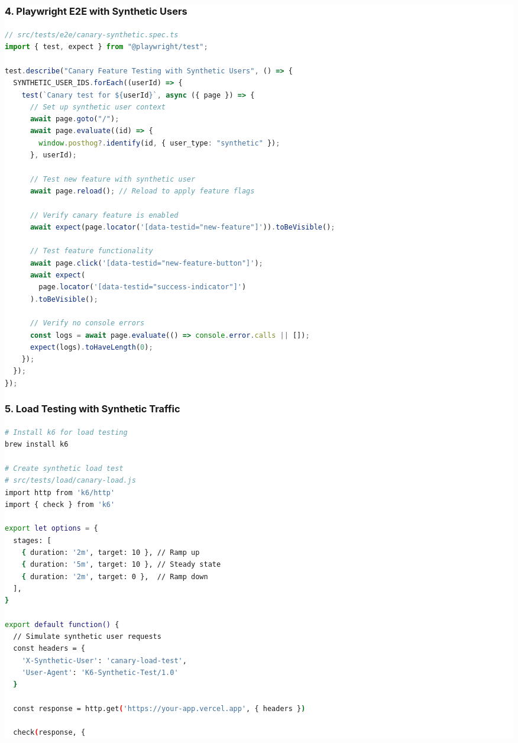 ### 4. Playwright E2E with Synthetic Users

```typescript
// src/tests/e2e/canary-synthetic.spec.ts
import { test, expect } from "@playwright/test";

test.describe("Canary Feature Testing with Synthetic Users", () => {
  SYNTHETIC_USER_IDS.forEach((userId) => {
    test(`Canary test for ${userId}`, async ({ page }) => {
      // Set up synthetic user context
      await page.goto("/");
      await page.evaluate((id) => {
        window.posthog?.identify(id, { user_type: "synthetic" });
      }, userId);

      // Test new feature with synthetic user
      await page.reload(); // Reload to apply feature flags

      // Verify canary feature is enabled
      await expect(page.locator('[data-testid="new-feature"]')).toBeVisible();

      // Test feature functionality
      await page.click('[data-testid="new-feature-button"]');
      await expect(
        page.locator('[data-testid="success-indicator"]')
      ).toBeVisible();

      // Verify no console errors
      const logs = await page.evaluate(() => console.error.calls || []);
      expect(logs).toHaveLength(0);
    });
  });
});
```

### 5. Load Testing with Synthetic Traffic

```bash
# Install k6 for load testing
brew install k6

# Create synthetic load test
# src/tests/load/canary-load.js
import http from 'k6/http'
import { check } from 'k6'

export let options = {
  stages: [
    { duration: '2m', target: 10 }, // Ramp up
    { duration: '5m', target: 10 }, // Steady state
    { duration: '2m', target: 0 },  // Ramp down
  ],
}

export default function() {
  // Simulate synthetic user requests
  const headers = {
    'X-Synthetic-User': 'canary-load-test',
    'User-Agent': 'K6-Synthetic-Test/1.0'
  }

  const response = http.get('https://your-app.vercel.app', { headers })

  check(response, {
```